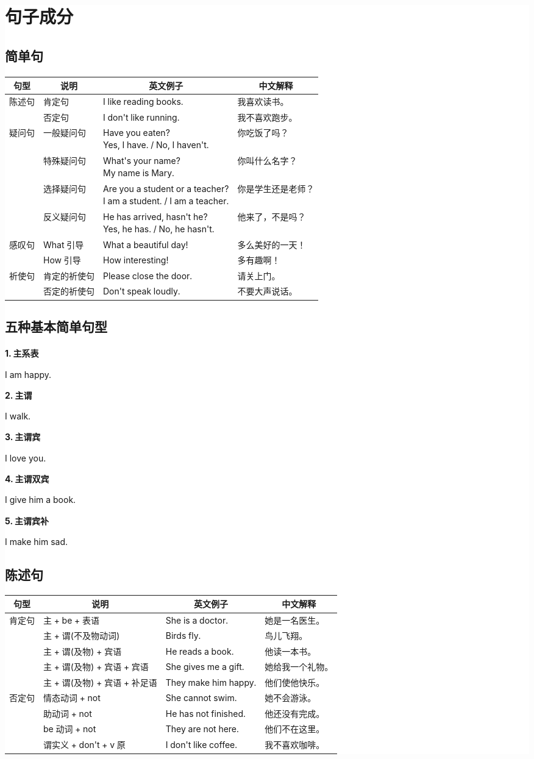 # 句子成分

## 简单句

| 句型   | 说明         | 英文例子                                                                | 中文解释           |
| ------ | ------------ | ----------------------------------------------------------------------- | ------------------ |
| 陈述句 | 肯定句       | I like reading books.                                                   | 我喜欢读书。       |
|        | 否定句       | I don't like running.                                                   | 我不喜欢跑步。     |
| 疑问句 | 一般疑问句   | Have you eaten? <br/> Yes, I have. / No, I haven't.                     | 你吃饭了吗？       |
|        | 特殊疑问句   | What's your name? <br/> My name is Mary.                                | 你叫什么名字？     |
|        | 选择疑问句   | Are you a student or a teacher? <br/> I am a student. / I am a teacher. | 你是学生还是老师？ |
|        | 反义疑问句   | He has arrived, hasn't he? <br/> Yes, he has. / No, he hasn't.          | 他来了，不是吗？   |
| 感叹句 | What 引导    | What a beautiful day!                                                   | 多么美好的一天！   |
|        | How 引导     | How interesting!                                                        | 多有趣啊！         |
| 祈使句 | 肯定的祈使句 | Please close the door.                                                  | 请关上门。         |
|        | 否定的祈使句 | Don't speak loudly.                                                     | 不要大声说话。     |

## 五种基本简单句型

**1. 主系表**

I am happy.

**2. 主谓**

I walk.

**3. 主谓宾**

I love you.

**4. 主谓双宾**

I give him a book.

**5. 主谓宾补**

I make him sad.

## 陈述句

| 句型   | 说明                          | 英文例子                 | 中文解释         |
| ------ | ----------------------------- | ------------------------ | ---------------- |
| 肯定句 | 主 + be + 表语                | She is a doctor.         | 她是一名医生。   |
|        | 主 + 谓(不及物动词)           | Birds fly.               | 鸟儿飞翔。       |
|        | 主 + 谓(及物) + 宾语          | He reads a book.         | 他读一本书。     |
|        | 主 + 谓(及物) + 宾语 + 宾语   | She gives me a gift.     | 她给我一个礼物。 |
|        | 主 + 谓(及物) + 宾语 + 补足语 | They make him happy.     | 他们使他快乐。   |
| 否定句 | 情态动词 + not                | She cannot swim.         | 她不会游泳。     |
|        | 助动词 + not                  | He has not finished.     | 他还没有完成。   |
|        | be 动词 + not                 | They are not here.       | 他们不在这里。   |
|        | 谓实义 + don't + v 原         | I don't like coffee.     | 我不喜欢咖啡。   |
